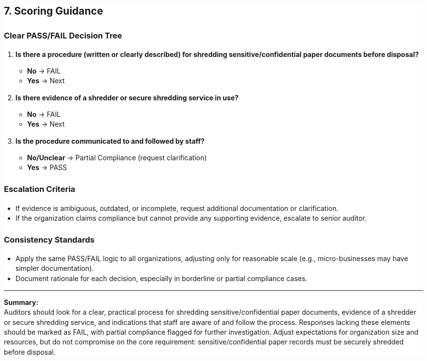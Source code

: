 ## 7. Scoring Guidance

### Clear PASS/FAIL Decision Tree

1. **Is there a procedure (written or clearly described) for shredding sensitive/confidential paper documents before disposal?**
   - **No** → FAIL
   - **Yes** → Next

2. **Is there evidence of a shredder or secure shredding service in use?**
   - **No** → FAIL
   - **Yes** → Next

3. **Is the procedure communicated to and followed by staff?**
   - **No/Unclear** → Partial Compliance (request clarification)
   - **Yes** → PASS

### Escalation Criteria
- If evidence is ambiguous, outdated, or incomplete, request additional documentation or clarification.
- If the organization claims compliance but cannot provide any supporting evidence, escalate to senior auditor.

### Consistency Standards
- Apply the same PASS/FAIL logic to all organizations, adjusting only for reasonable scale (e.g., micro-businesses may have simpler documentation).
- Document rationale for each decision, especially in borderline or partial compliance cases.

---

**Summary:**  
Auditors should look for a clear, practical process for shredding sensitive/confidential paper documents, evidence of a shredder or secure shredding service, and indications that staff are aware of and follow the process. Responses lacking these elements should be marked as FAIL, with partial compliance flagged for further investigation. Adjust expectations for organization size and resources, but do not compromise on the core requirement: sensitive/confidential paper records must be securely shredded before disposal.
